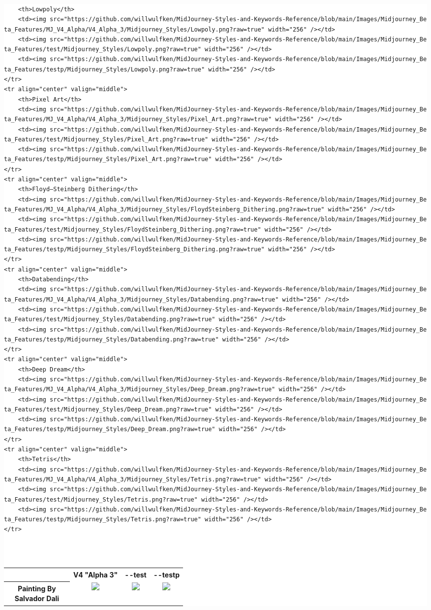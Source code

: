         <th>Lowpoly</th>
    	<td><img src="https://github.com/willwulfken/MidJourney-Styles-and-Keywords-Reference/blob/main/Images/Midjourney_Beta_Features/MJ_V4_Alpha/V4_Alpha_3/Midjourney_Styles/Lowpoly.png?raw=true" width="256" /></td>
        <td><img src="https://github.com/willwulfken/MidJourney-Styles-and-Keywords-Reference/blob/main/Images/Midjourney_Beta_Features/test/Midjourney_Styles/Lowpoly.png?raw=true" width="256" /></td>
        <td><img src="https://github.com/willwulfken/MidJourney-Styles-and-Keywords-Reference/blob/main/Images/Midjourney_Beta_Features/testp/Midjourney_Styles/Lowpoly.png?raw=true" width="256" /></td>
    </tr>
    <tr align="center" valign="middle">
        <th>Pixel Art</th>
    	<td><img src="https://github.com/willwulfken/MidJourney-Styles-and-Keywords-Reference/blob/main/Images/Midjourney_Beta_Features/MJ_V4_Alpha/V4_Alpha_3/Midjourney_Styles/Pixel_Art.png?raw=true" width="256" /></td>
        <td><img src="https://github.com/willwulfken/MidJourney-Styles-and-Keywords-Reference/blob/main/Images/Midjourney_Beta_Features/test/Midjourney_Styles/Pixel_Art.png?raw=true" width="256" /></td>
        <td><img src="https://github.com/willwulfken/MidJourney-Styles-and-Keywords-Reference/blob/main/Images/Midjourney_Beta_Features/testp/Midjourney_Styles/Pixel_Art.png?raw=true" width="256" /></td>
    </tr>
    <tr align="center" valign="middle">
        <th>Floyd–Steinberg Dithering</th>
    	<td><img src="https://github.com/willwulfken/MidJourney-Styles-and-Keywords-Reference/blob/main/Images/Midjourney_Beta_Features/MJ_V4_Alpha/V4_Alpha_3/Midjourney_Styles/FloydSteinberg_Dithering.png?raw=true" width="256" /></td>
        <td><img src="https://github.com/willwulfken/MidJourney-Styles-and-Keywords-Reference/blob/main/Images/Midjourney_Beta_Features/test/Midjourney_Styles/FloydSteinberg_Dithering.png?raw=true" width="256" /></td>
        <td><img src="https://github.com/willwulfken/MidJourney-Styles-and-Keywords-Reference/blob/main/Images/Midjourney_Beta_Features/testp/Midjourney_Styles/FloydSteinberg_Dithering.png?raw=true" width="256" /></td>
    </tr>
    <tr align="center" valign="middle">
        <th>Databending</th>
    	<td><img src="https://github.com/willwulfken/MidJourney-Styles-and-Keywords-Reference/blob/main/Images/Midjourney_Beta_Features/MJ_V4_Alpha/V4_Alpha_3/Midjourney_Styles/Databending.png?raw=true" width="256" /></td>
        <td><img src="https://github.com/willwulfken/MidJourney-Styles-and-Keywords-Reference/blob/main/Images/Midjourney_Beta_Features/test/Midjourney_Styles/Databending.png?raw=true" width="256" /></td>
        <td><img src="https://github.com/willwulfken/MidJourney-Styles-and-Keywords-Reference/blob/main/Images/Midjourney_Beta_Features/testp/Midjourney_Styles/Databending.png?raw=true" width="256" /></td>
    </tr>
    <tr align="center" valign="middle">
        <th>Deep Dream</th>
    	<td><img src="https://github.com/willwulfken/MidJourney-Styles-and-Keywords-Reference/blob/main/Images/Midjourney_Beta_Features/MJ_V4_Alpha/V4_Alpha_3/Midjourney_Styles/Deep_Dream.png?raw=true" width="256" /></td>
        <td><img src="https://github.com/willwulfken/MidJourney-Styles-and-Keywords-Reference/blob/main/Images/Midjourney_Beta_Features/test/Midjourney_Styles/Deep_Dream.png?raw=true" width="256" /></td>
        <td><img src="https://github.com/willwulfken/MidJourney-Styles-and-Keywords-Reference/blob/main/Images/Midjourney_Beta_Features/testp/Midjourney_Styles/Deep_Dream.png?raw=true" width="256" /></td>
    </tr>
    <tr align="center" valign="middle">
        <th>Tetris</th>
    	<td><img src="https://github.com/willwulfken/MidJourney-Styles-and-Keywords-Reference/blob/main/Images/Midjourney_Beta_Features/MJ_V4_Alpha/V4_Alpha_3/Midjourney_Styles/Tetris.png?raw=true" width="256" /></td>
        <td><img src="https://github.com/willwulfken/MidJourney-Styles-and-Keywords-Reference/blob/main/Images/Midjourney_Beta_Features/test/Midjourney_Styles/Tetris.png?raw=true" width="256" /></td>
        <td><img src="https://github.com/willwulfken/MidJourney-Styles-and-Keywords-Reference/blob/main/Images/Midjourney_Beta_Features/testp/Midjourney_Styles/Tetris.png?raw=true" width="256" /></td>
    </tr>
</table>

<br><br>

<table>
    <tr align="center" valign="middle">
        <th width=120></th>
        <th>V4 "Alpha 3"</th>
        <th>--test</th>
        <th>--testp</th>
    </tr>
    <tr align="center" valign="middle">
        <th>Painting By Salvador Dali</th>
    	<td><img src="https://github.com/willwulfken/MidJourney-Styles-and-Keywords-Reference/blob/main/Images/Midjourney_Beta_Features/MJ_V4_Alpha/V4_Alpha_3/Midjourney_Styles/Painting_By_Salvador_Dali.png?raw=true" width="256" /></td>
        <td><img src="https://github.com/willwulfken/MidJourney-Styles-and-Keywords-Reference/blob/main/Images/Midjourney_Beta_Features/test/Midjourney_Styles/Painting_By_Salvador_Dali.png?raw=true" width="256" /></td>
        <td><img src="https://github.com/willwulfken/MidJourney-Styles-and-Keywords-Reference/blob/main/Images/Midjourney_Beta_Features/testp/Midjourney_Styles/Painting_By_Salvador_Dali.png?raw=true" width="256" /></td>
    </tr>